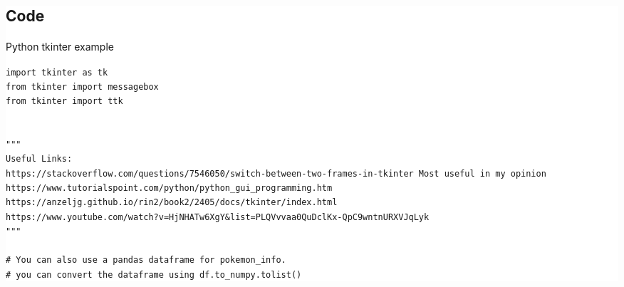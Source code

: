 ## Code

Python tkinter example

    import tkinter as tk
    from tkinter import messagebox
    from tkinter import ttk
    
    
    """
    Useful Links:
    https://stackoverflow.com/questions/7546050/switch-between-two-frames-in-tkinter Most useful in my opinion
    https://www.tutorialspoint.com/python/python_gui_programming.htm
    https://anzeljg.github.io/rin2/book2/2405/docs/tkinter/index.html
    https://www.youtube.com/watch?v=HjNHATw6XgY&list=PLQVvvaa0QuDclKx-QpC9wntnURXVJqLyk
    """
    
    # You can also use a pandas dataframe for pokemon_info.
    # you can convert the dataframe using df.to_numpy.tolist()